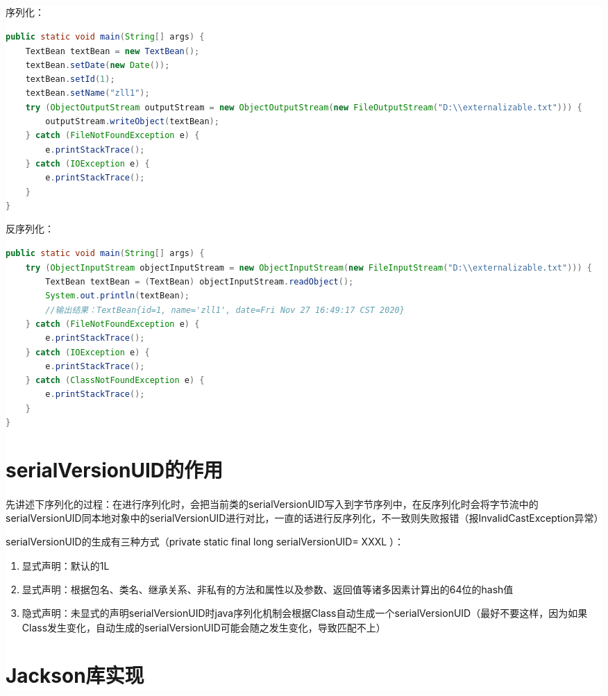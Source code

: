 序列化：

```Java
public static void main(String[] args) {
    TextBean textBean = new TextBean();
    textBean.setDate(new Date());
    textBean.setId(1);
    textBean.setName("zll1");
    try (ObjectOutputStream outputStream = new ObjectOutputStream(new FileOutputStream("D:\\externalizable.txt"))) {
        outputStream.writeObject(textBean);
    } catch (FileNotFoundException e) {
        e.printStackTrace();
    } catch (IOException e) {
        e.printStackTrace();
    }
}
```

反序列化：

```Java
public static void main(String[] args) {
    try (ObjectInputStream objectInputStream = new ObjectInputStream(new FileInputStream("D:\\externalizable.txt"))) {
        TextBean textBean = (TextBean) objectInputStream.readObject();
        System.out.println(textBean);
        //输出结果：TextBean{id=1, name='zll1', date=Fri Nov 27 16:49:17 CST 2020}
    } catch (FileNotFoundException e) {
        e.printStackTrace();
    } catch (IOException e) {
        e.printStackTrace();
    } catch (ClassNotFoundException e) {
        e.printStackTrace();
    }
}
```

# serialVersionUID的作用

先讲述下序列化的过程：在进行序列化时，会把当前类的serialVersionUID写入到字节序列中，在反序列化时会将字节流中的serialVersionUID同本地对象中的serialVersionUID进行对比，一直的话进行反序列化，不一致则失败报错（报InvalidCastException异常）

serialVersionUID的生成有三种方式（private static final long serialVersionUID= XXXL ）：

1. 显式声明：默认的1L
    
2. 显式声明：根据包名、类名、继承关系、非私有的方法和属性以及参数、返回值等诸多因素计算出的64位的hash值
    
3. 隐式声明：未显式的声明serialVersionUID时java序列化机制会根据Class自动生成一个serialVersionUID（最好不要这样，因为如果Class发生变化，自动生成的serialVersionUID可能会随之发生变化，导致匹配不上）
    

# Jackson库实现
